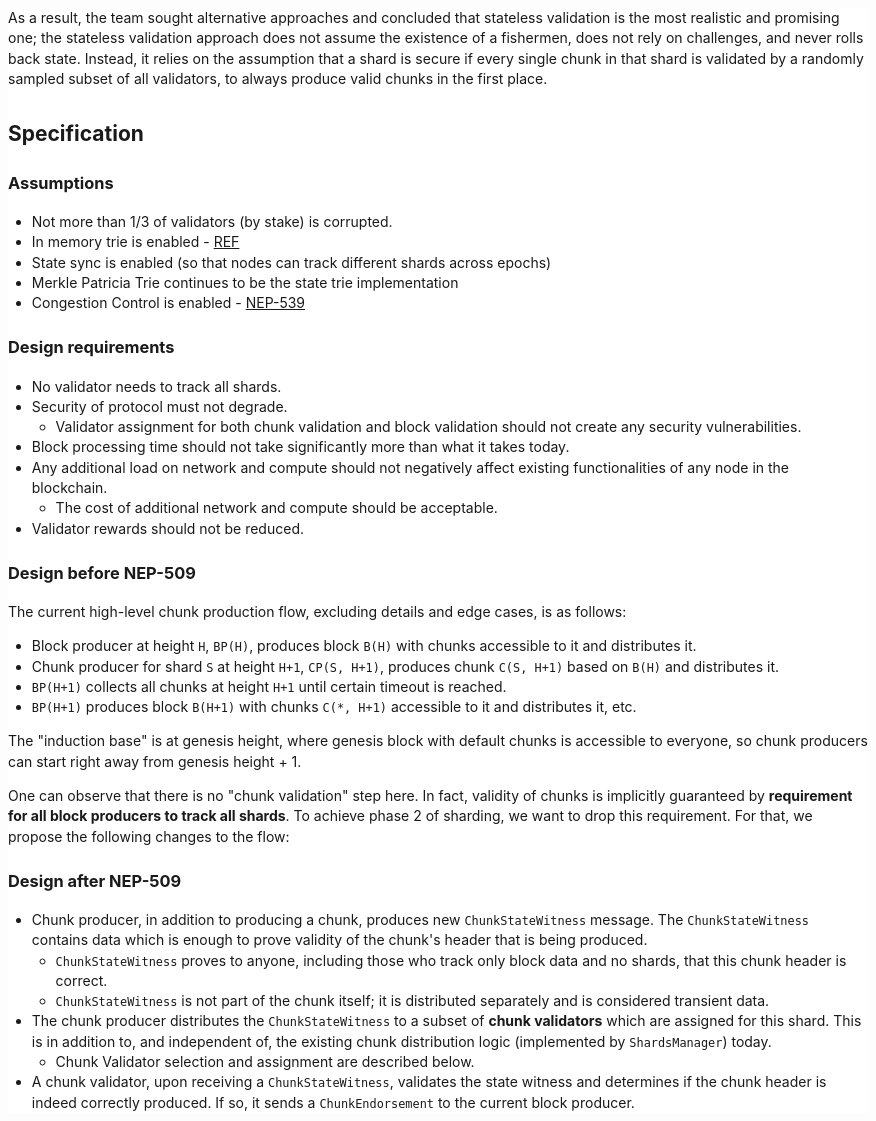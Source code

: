 As a result, the team sought alternative approaches and concluded that stateless validation is the most realistic and promising one; the stateless validation approach does not assume the existence of a fishermen, does not rely on challenges, and never rolls back state. Instead, it relies on the assumption that a shard is secure if every single chunk in that shard is validated by a randomly sampled subset of all validators, to always produce valid chunks in the first place.

## Specification

### Assumptions

* Not more than 1/3 of validators (by stake) is corrupted.
* In memory trie is enabled - [REF](https://docs.google.com/document/d/1_X2z6CZbIsL68PiFvyrasjRdvKA_uucyIaDURziiH2U/edit?usp=sharing)
* State sync is enabled (so that nodes can track different shards across epochs)
* Merkle Patricia Trie continues to be the state trie implementation
* Congestion Control is enabled - [NEP-539](https://github.com/near/NEPs/pull/539)

### Design requirements

* No validator needs to track all shards.
* Security of protocol must not degrade.
  * Validator assignment for both chunk validation and block validation should not create any security vulnerabilities.
* Block processing time should not take significantly more than what it takes today.
* Any additional load on network and compute should not negatively affect existing functionalities of any node in the blockchain.
  * The cost of additional network and compute should be acceptable.
* Validator rewards should not be reduced.

### Design before NEP-509

The current high-level chunk production flow, excluding details and edge cases, is as follows:

* Block producer at height `H`, `BP(H)`, produces block `B(H)` with chunks accessible to it and distributes it.
* Chunk producer for shard `S` at height `H+1`, `CP(S, H+1)`, produces chunk `C(S, H+1)` based on `B(H)` and distributes it.
* `BP(H+1)` collects all chunks at height `H+1` until certain timeout is reached.
* `BP(H+1)` produces block `B(H+1)` with chunks `C(*, H+1)` accessible to it and distributes it, etc.

The "induction base" is at genesis height, where genesis block with default chunks is accessible to everyone, so chunk producers can start right away from genesis height + 1.

One can observe that there is no "chunk validation" step here. In fact, validity of chunks is implicitly guaranteed by **requirement for all block producers to track all shards**.
To achieve phase 2 of sharding, we want to drop this requirement. For that, we propose the following changes to the flow:
 
### Design after NEP-509

* Chunk producer, in addition to producing a chunk, produces new `ChunkStateWitness` message. The `ChunkStateWitness` contains data which is enough to prove validity of the chunk's header that is being produced.
  * `ChunkStateWitness` proves to anyone, including those who track only block data and no shards, that this chunk header is correct.
  * `ChunkStateWitness` is not part of the chunk itself; it is distributed separately and is considered transient data.
* The chunk producer distributes the `ChunkStateWitness` to a subset of **chunk validators** which are assigned for this shard. This is in addition to, and independent of, the existing chunk distribution logic (implemented by `ShardsManager`) today.
  * Chunk Validator selection and assignment are described below.
* A chunk validator, upon receiving a `ChunkStateWitness`, validates the state witness and determines if the chunk header is indeed correctly produced. If so, it sends a `ChunkEndorsement` to the current block producer.